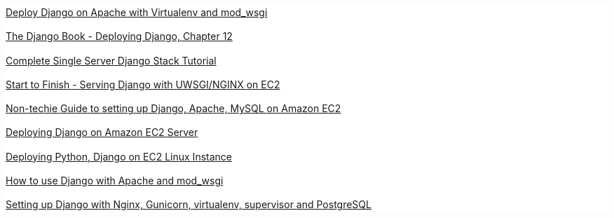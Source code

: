 <a href="http://thecodeship.com/deployment/deploy-django-apache-virtualenv-and-mod_wsgi/" target="_blank">Deploy Django on Apache with Virtualenv and mod_wsgi</a>

<a href="http://www.djangobook.com/en/2.0/chapter12.html" target="_blank">The Django Book - Deploying Django, Chapter 12</a>

<a href="http://www.apreche.net/complete-single-server-django-stack-tutorial/" target="_blank">Complete Single Server Django Stack Tutorial</a>

<a href="http://adambard.com/blog/start-to-finish-serving-mysql-backed-django-w/" target="_blank">Start to Finish - Serving Django with UWSGI/NGINX on EC2</a>

<a href="http://pragmaticstartup.wordpress.com/2011/04/02/non-techie-guide-to-setting-up-django-apache-mysql-on-amazon-ec2/" target="_blank">Non-techie Guide to setting up Django, Apache, MySQL on Amazon EC2</a>

<a href="http://nickpolet.com/blog/1/" target="_blank">Deploying Django on Amazon EC2 Server</a>

<a href="http://blog.hguochen.com/blog/2013/09/deploying-python-django-on-ec2-linux-instance/" target="_blank">Deploying Python, Django on EC2 Linux Instance

<a href="https://docs.djangoproject.com/en/1.4/howto/deployment/wsgi/modwsgi/" target="_blank">How to use Django with Apache and mod_wsgi</a>

<a href="http://michal.karzynski.pl/blog/2013/06/09/django-nginx-gunicorn-virtualenv-supervisor/" target="_blank">Setting up Django with Nginx, Gunicorn, virtualenv, supervisor and PostgreSQL</a>